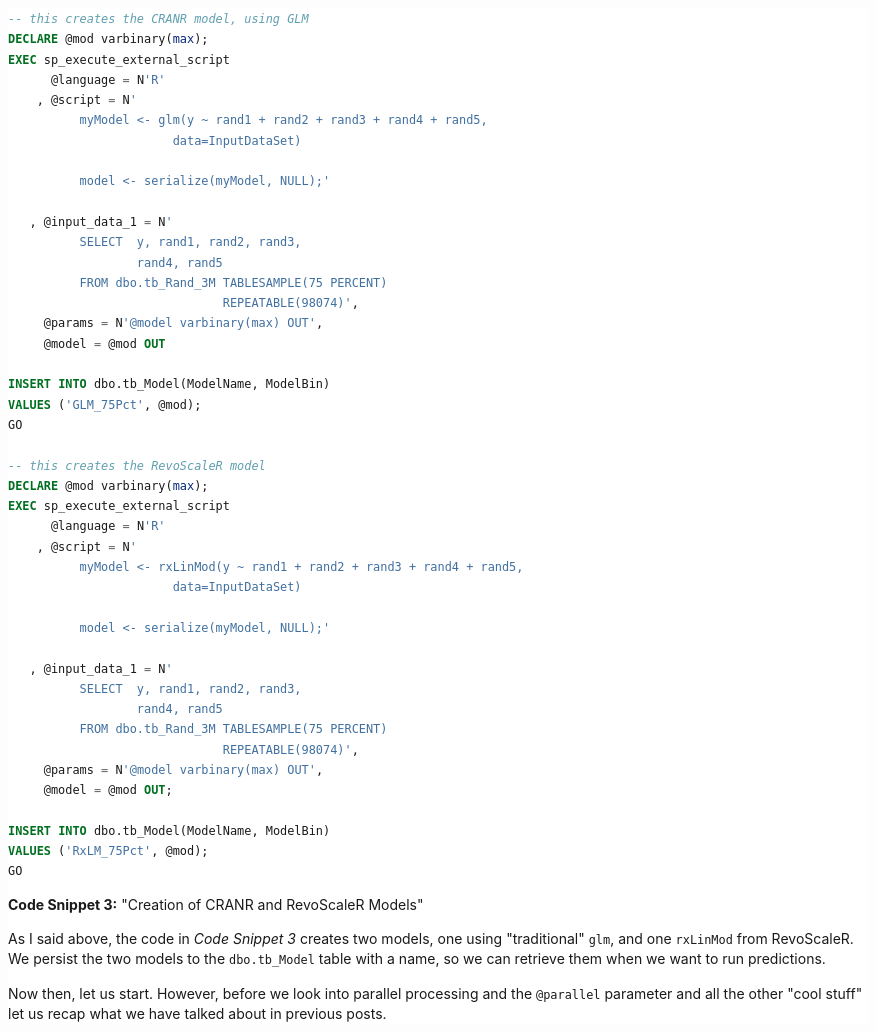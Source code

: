 ```sql
-- this creates the CRANR model, using GLM
DECLARE @mod varbinary(max);
EXEC sp_execute_external_script
      @language = N'R'
    , @script = N'
          myModel <- glm(y ~ rand1 + rand2 + rand3 + rand4 + rand5, 
                       data=InputDataSet)
          
          model <- serialize(myModel, NULL);'
   
   , @input_data_1 = N'
          SELECT  y, rand1, rand2, rand3, 
                  rand4, rand5 
          FROM dbo.tb_Rand_3M TABLESAMPLE(75 PERCENT) 
                              REPEATABLE(98074)',
     @params = N'@model varbinary(max) OUT',
     @model = @mod OUT

INSERT INTO dbo.tb_Model(ModelName, ModelBin)
VALUES ('GLM_75Pct', @mod);
GO

-- this creates the RevoScaleR model
DECLARE @mod varbinary(max);
EXEC sp_execute_external_script
      @language = N'R'
    , @script = N'
          myModel <- rxLinMod(y ~ rand1 + rand2 + rand3 + rand4 + rand5, 
                       data=InputDataSet)
          
          model <- serialize(myModel, NULL);'
   
   , @input_data_1 = N'
          SELECT  y, rand1, rand2, rand3, 
                  rand4, rand5 
          FROM dbo.tb_Rand_3M TABLESAMPLE(75 PERCENT) 
                              REPEATABLE(98074)',
     @params = N'@model varbinary(max) OUT',
     @model = @mod OUT;

INSERT INTO dbo.tb_Model(ModelName, ModelBin)
VALUES ('RxLM_75Pct', @mod);
GO     
```
**Code Snippet 3:** "Creation of CRANR and RevoScaleR Models"

As I said above, the code in *Code Snippet 3* creates two models, one using "traditional" `glm`, and one `rxLinMod` from RevoScaleR. We persist the two models to the `dbo.tb_Model` table with a name, so we can retrieve them when we want to run predictions.

Now then, let us start. However, before we look into parallel processing and the `@parallel` parameter and all the other "cool stuff" let us recap what we have talked about in previous posts.
